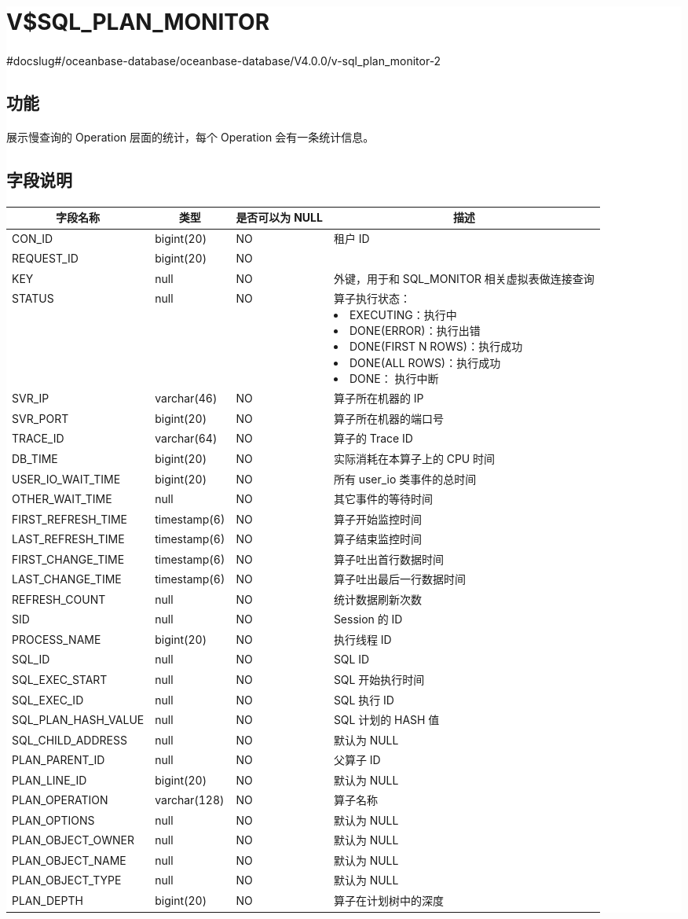 V$SQL_PLAN_MONITOR
=======================================

#docslug#/oceanbase-database/oceanbase-database/V4.0.0/v-sql_plan_monitor-2

## 功能

展示慢查询的 Operation 层面的统计，每个 Operation 会有一条统计信息。

## 字段说明

| **字段名称** | **类型** | **是否可以为 NULL** | **描述** |
| --- | --- | --- | --- |
| CON_ID | bigint(20) | NO | 租户 ID |
| REQUEST_ID | bigint(20) | NO |  |
| KEY | null | NO | 外键，用于和 SQL_MONITOR 相关虚拟表做连接查询 |
| STATUS | null | NO | 算子执行状态：<li>EXECUTING：执行中<li>DONE(ERROR)：执行出错<li>DONE(FIRST N ROWS)：执行成功<li>DONE(ALL ROWS)：执行成功<li>DONE： 执行中断 |
| SVR_IP | varchar(46) | NO | 算子所在机器的 IP  |
| SVR_PORT | bigint(20) | NO | 算子所在机器的端口号 |
| TRACE_ID | varchar(64) | NO | 算子的 Trace ID |
| DB_TIME | bigint(20) | NO | 实际消耗在本算子上的 CPU 时间 |
| USER_IO_WAIT_TIME | bigint(20) | NO | 所有 user_io 类事件的总时间 |
| OTHER_WAIT_TIME | null | NO | 其它事件的等待时间 |
| FIRST_REFRESH_TIME | timestamp(6) | NO | 算子开始监控时间 |
| LAST_REFRESH_TIME | timestamp(6) | NO | 算子结束监控时间 |
| FIRST_CHANGE_TIME | timestamp(6) | NO | 算子吐出首行数据时间 |
| LAST_CHANGE_TIME | timestamp(6) | NO | 算子吐出最后一行数据时间 |
| REFRESH_COUNT | null | NO | 统计数据刷新次数 |
| SID | null | NO | Session 的 ID |
| PROCESS_NAME | bigint(20) | NO | 执行线程 ID |
| SQL_ID | null | NO | SQL ID |
| SQL_EXEC_START | null | NO | SQL 开始执行时间 |
| SQL_EXEC_ID | null | NO | SQL 执行 ID |
| SQL_PLAN_HASH_VALUE | null | NO | SQL 计划的 HASH 值 |
| SQL_CHILD_ADDRESS | null | NO | 默认为 NULL |
| PLAN_PARENT_ID | null | NO | 父算子 ID |
| PLAN_LINE_ID | bigint(20) | NO | 默认为 NULL |
| PLAN_OPERATION | varchar(128) | NO | 算子名称 |
| PLAN_OPTIONS | null | NO | 默认为 NULL |
| PLAN_OBJECT_OWNER | null | NO | 默认为 NULL |
| PLAN_OBJECT_NAME | null | NO | 默认为 NULL |
| PLAN_OBJECT_TYPE | null | NO | 默认为 NULL |
| PLAN_DEPTH | bigint(20) | NO | 算子在计划树中的深度 |